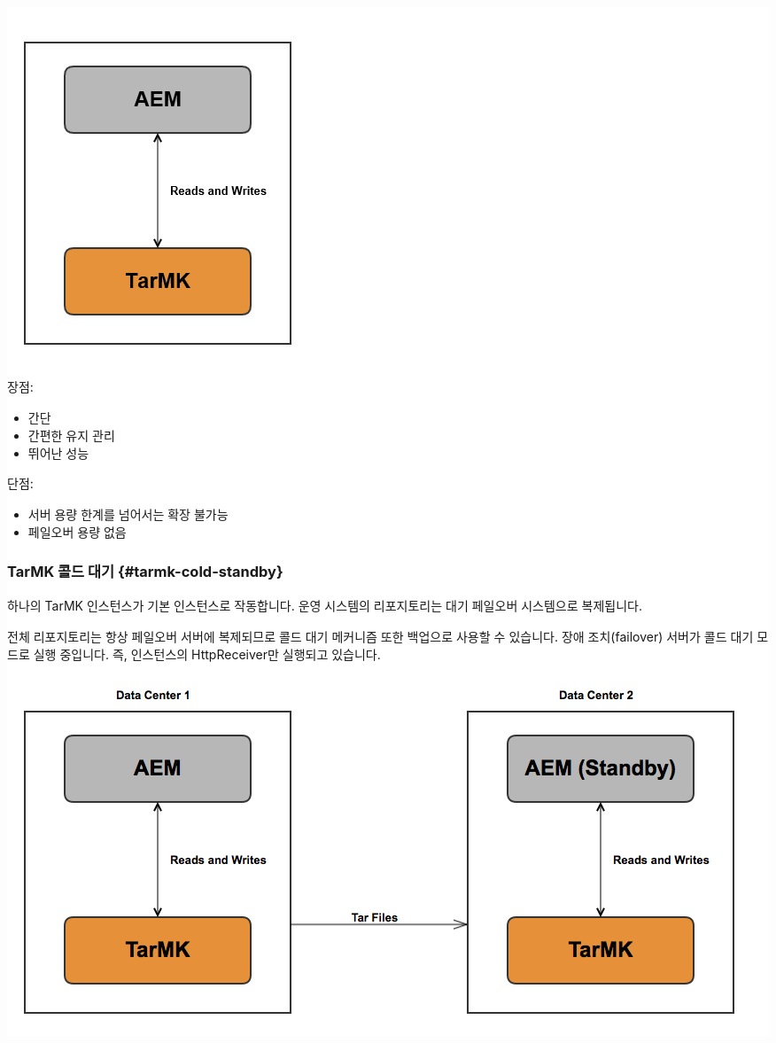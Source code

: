 ![chlimage_1-15](assets/chlimage_1-15.png)

장점:

* 간단
* 간편한 유지 관리
* 뛰어난 성능

단점:

* 서버 용량 한계를 넘어서는 확장 불가능
* 페일오버 용량 없음

### TarMK 콜드 대기 {#tarmk-cold-standby}

하나의 TarMK 인스턴스가 기본 인스턴스로 작동합니다. 운영 시스템의 리포지토리는 대기 페일오버 시스템으로 복제됩니다.

전체 리포지토리는 항상 페일오버 서버에 복제되므로 콜드 대기 메커니즘 또한 백업으로 사용할 수 있습니다. 장애 조치(failover) 서버가 콜드 대기 모드로 실행 중입니다. 즉, 인스턴스의 HttpReceiver만 실행되고 있습니다.

![chlimage_1-16](assets/chlimage_1-16.png)
